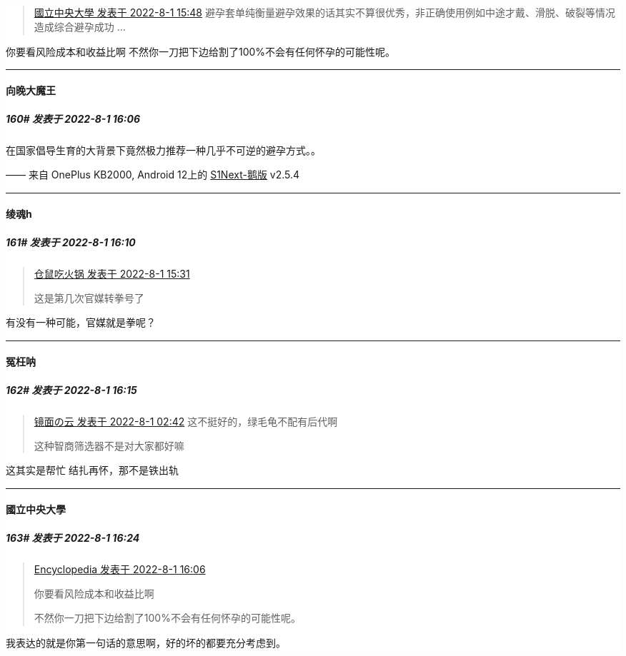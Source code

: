 <blockquote><a href="httphttps://bbs.saraba1st.com/2b/forum.php?mod=redirect&amp;goto=findpost&amp;pid=56895412&amp;ptid=2084604" target="_blank">國立中央大學 发表于 2022-8-1 15:48</a>
避孕套单纯衡量避孕效果的话其实不算很优秀，非正确使用例如中途才戴、滑脱、破裂等情况造成综合避孕成功 ...</blockquote>
你要看风险成本和收益比啊
不然你一刀把下边给割了100%不会有任何怀孕的可能性呢。

*****

####  向晚大魔王  
##### 160#       发表于 2022-8-1 16:06

在国家倡导生育的大背景下竟然极力推荐一种几乎不可逆的避孕方式。。

—— 来自 OnePlus KB2000, Android 12上的 [S1Next-鹅版](https://github.com/ykrank/S1-Next/releases) v2.5.4

*****

####  绫魂h  
##### 161#       发表于 2022-8-1 16:10

<blockquote><a href="httphttps://bbs.saraba1st.com/2b/forum.php?mod=redirect&amp;goto=findpost&amp;pid=56895182&amp;ptid=2084604" target="_blank">仓鼠吃火锅 发表于 2022-8-1 15:31</a>

这是第几次官媒转拳号了</blockquote>
有没有一种可能，官媒就是拳呢？



*****

####  冤枉呐  
##### 162#       发表于 2022-8-1 16:15

<blockquote><a href="httphttps://bbs.saraba1st.com/2b/forum.php?mod=redirect&amp;goto=findpost&amp;pid=56888033&amp;ptid=2084604" target="_blank">镜面の云 发表于 2022-8-1 02:42</a>
这不挺好的，绿毛龟不配有后代啊

这种智商筛选器不是对大家都好嘛</blockquote>
这其实是帮忙
结扎再怀，那不是铁出轨



*****

####  國立中央大學  
##### 163#       发表于 2022-8-1 16:24

<blockquote><a href="httphttps://bbs.saraba1st.com/2b/forum.php?mod=redirect&amp;goto=findpost&amp;pid=56895626&amp;ptid=2084604" target="_blank">Encyclopedia 发表于 2022-8-1 16:06</a>

你要看风险成本和收益比啊

不然你一刀把下边给割了100%不会有任何怀孕的可能性呢。</blockquote>
我表达的就是你第一句话的意思啊，好的坏的都要充分考虑到。


